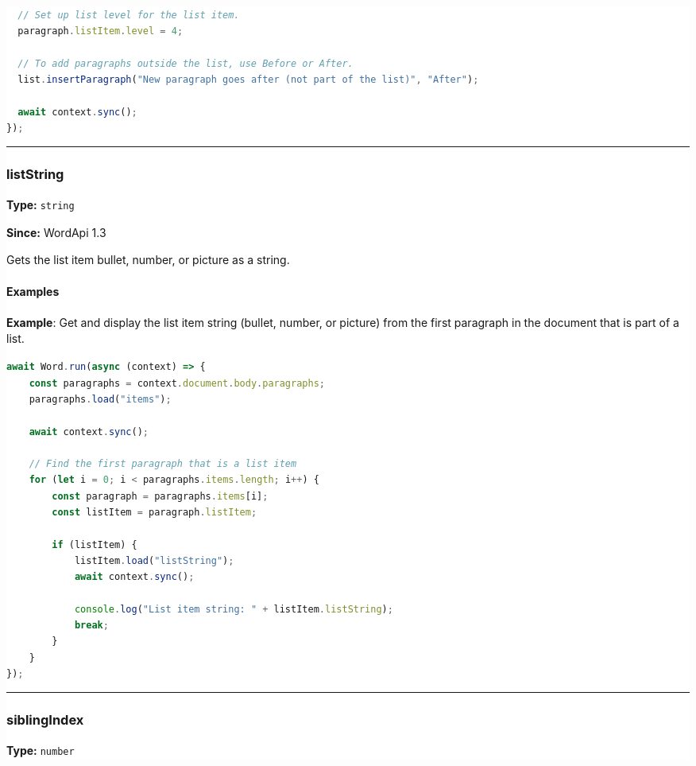 ```typescript
  // Set up list level for the list item.
  paragraph.listItem.level = 4;

  // To add paragraphs outside the list, use Before or After.
  list.insertParagraph("New paragraph goes after (not part of the list)", "After");

  await context.sync();
});
```

---

### listString

**Type:** `string`

**Since:** WordApi 1.3

Gets the list item bullet, number, or picture as a string.

#### Examples

**Example**: Get and display the list item string (bullet, number, or picture) from the first paragraph in the document that is part of a list.

```typescript
await Word.run(async (context) => {
    const paragraphs = context.document.body.paragraphs;
    paragraphs.load("items");
    
    await context.sync();
    
    // Find the first paragraph that is a list item
    for (let i = 0; i < paragraphs.items.length; i++) {
        const paragraph = paragraphs.items[i];
        const listItem = paragraph.listItem;
        
        if (listItem) {
            listItem.load("listString");
            await context.sync();
            
            console.log("List item string: " + listItem.listString);
            break;
        }
    }
});
```

---

### siblingIndex

**Type:** `number`
